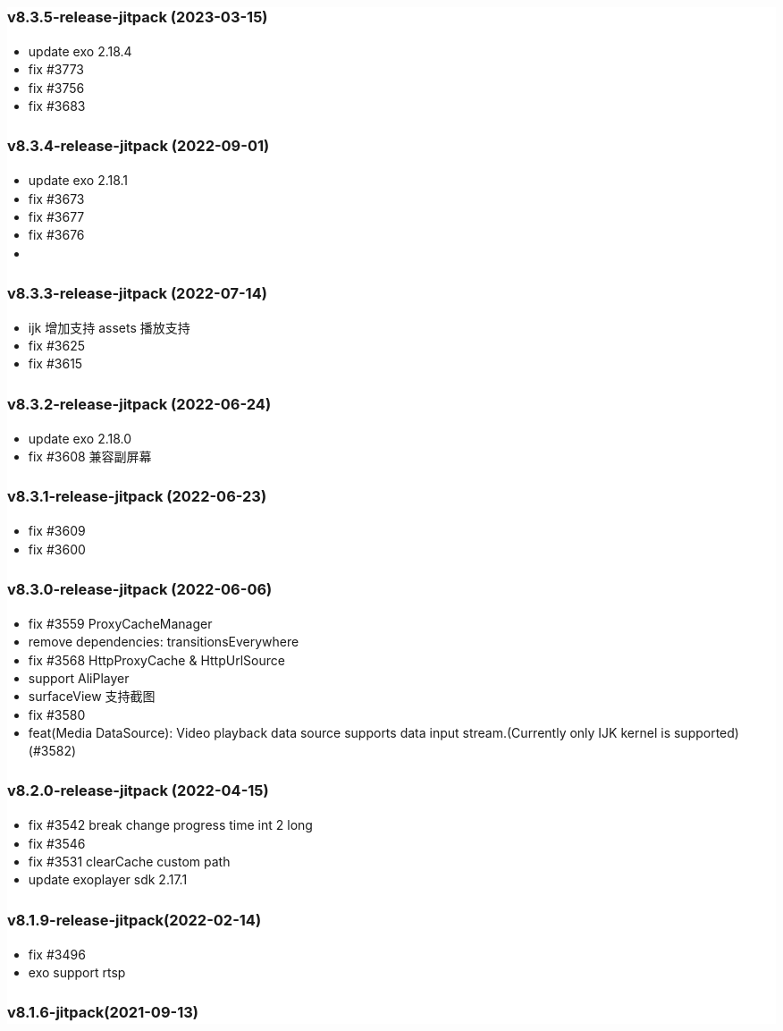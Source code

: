 
### v8.3.5-release-jitpack (2023-03-15)
* update exo 2.18.4
* fix #3773
* fix #3756
* fix #3683

### v8.3.4-release-jitpack (2022-09-01)
* update exo 2.18.1
* fix #3673
* fix #3677
* fix #3676
*
### v8.3.3-release-jitpack (2022-07-14)
* ijk 增加支持 assets 播放支持
* fix #3625
* fix #3615


### v8.3.2-release-jitpack (2022-06-24)
* update exo 2.18.0
* fix #3608 兼容副屏幕

### v8.3.1-release-jitpack (2022-06-23)
* fix #3609
* fix #3600

### v8.3.0-release-jitpack (2022-06-06)
* fix #3559 ProxyCacheManager
* remove dependencies: transitionsEverywhere
* fix #3568 HttpProxyCache &  HttpUrlSource
* support AliPlayer
* surfaceView 支持截图
* fix #3580
* feat(Media DataSource): Video playback data source supports data input stream.(Currently only IJK kernel is supported) (#3582)


### v8.2.0-release-jitpack (2022-04-15)
* fix #3542 break change progress time int 2 long
* fix #3546
* fix #3531 clearCache custom path
* update exoplayer  sdk 2.17.1

### v8.1.9-release-jitpack(2022-02-14)
* fix #3496
* exo support rtsp

### v8.1.6-jitpack(2021-09-13)
